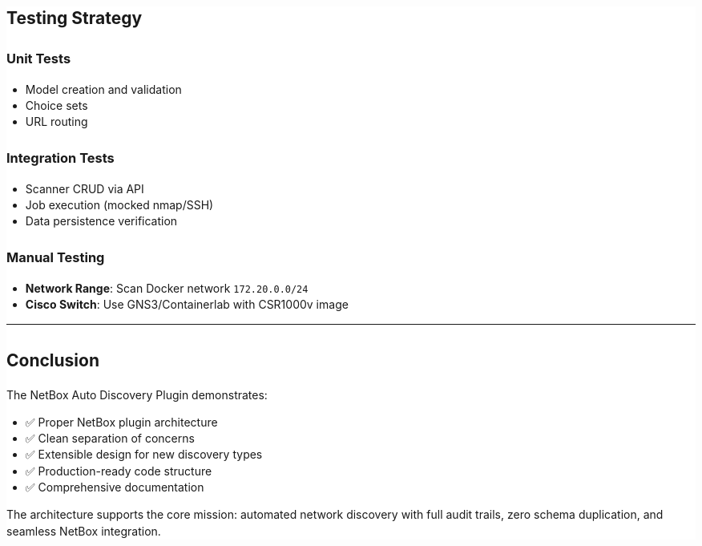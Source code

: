 
## Testing Strategy

### Unit Tests
- Model creation and validation
- Choice sets
- URL routing

### Integration Tests
- Scanner CRUD via API
- Job execution (mocked nmap/SSH)
- Data persistence verification

### Manual Testing
- **Network Range**: Scan Docker network `172.20.0.0/24`
- **Cisco Switch**: Use GNS3/Containerlab with CSR1000v image

---

## Conclusion

The NetBox Auto Discovery Plugin demonstrates:
- ✅ Proper NetBox plugin architecture
- ✅ Clean separation of concerns
- ✅ Extensible design for new discovery types
- ✅ Production-ready code structure
- ✅ Comprehensive documentation

The architecture supports the core mission: automated network discovery with full audit trails, zero schema duplication, and seamless NetBox integration.
